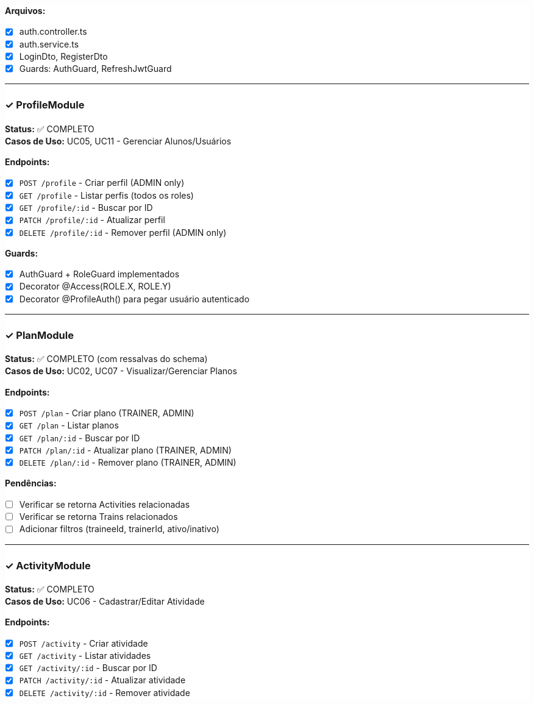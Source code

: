 **Arquivos:**
- [x] auth.controller.ts
- [x] auth.service.ts
- [x] LoginDto, RegisterDto
- [x] Guards: AuthGuard, RefreshJwtGuard

---

### ✓ ProfileModule
**Status:** ✅ COMPLETO  
**Casos de Uso:** UC05, UC11 - Gerenciar Alunos/Usuários

**Endpoints:**
- [x] `POST /profile` - Criar perfil (ADMIN only)
- [x] `GET /profile` - Listar perfis (todos os roles)
- [x] `GET /profile/:id` - Buscar por ID
- [x] `PATCH /profile/:id` - Atualizar perfil
- [x] `DELETE /profile/:id` - Remover perfil (ADMIN only)

**Guards:**
- [x] AuthGuard + RoleGuard implementados
- [x] Decorator @Access(ROLE.X, ROLE.Y)
- [x] Decorator @ProfileAuth() para pegar usuário autenticado

---

### ✓ PlanModule
**Status:** ✅ COMPLETO (com ressalvas do schema)  
**Casos de Uso:** UC02, UC07 - Visualizar/Gerenciar Planos

**Endpoints:**
- [x] `POST /plan` - Criar plano (TRAINER, ADMIN)
- [x] `GET /plan` - Listar planos
- [x] `GET /plan/:id` - Buscar por ID
- [x] `PATCH /plan/:id` - Atualizar plano (TRAINER, ADMIN)
- [x] `DELETE /plan/:id` - Remover plano (TRAINER, ADMIN)

**Pendências:**
- [ ] Verificar se retorna Activities relacionadas
- [ ] Verificar se retorna Trains relacionados
- [ ] Adicionar filtros (traineeId, trainerId, ativo/inativo)

---

### ✓ ActivityModule
**Status:** ✅ COMPLETO  
**Casos de Uso:** UC06 - Cadastrar/Editar Atividade

**Endpoints:**
- [x] `POST /activity` - Criar atividade
- [x] `GET /activity` - Listar atividades
- [x] `GET /activity/:id` - Buscar por ID
- [x] `PATCH /activity/:id` - Atualizar atividade
- [x] `DELETE /activity/:id` - Remover atividade
